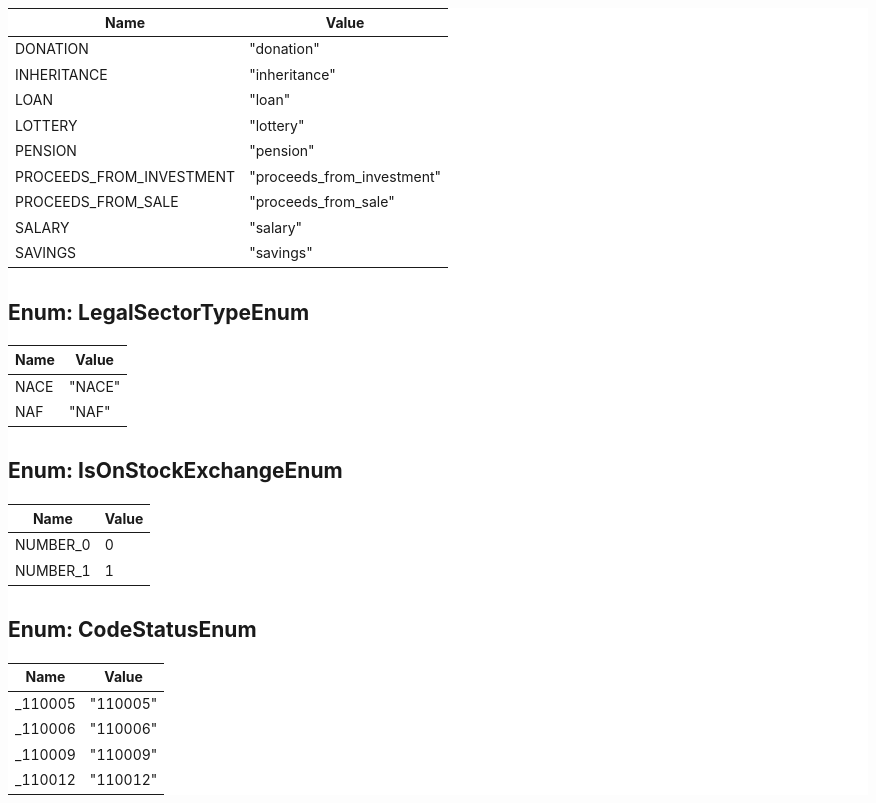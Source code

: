 | Name | Value |
|---- | -----|
| DONATION | &quot;donation&quot; |
| INHERITANCE | &quot;inheritance&quot; |
| LOAN | &quot;loan&quot; |
| LOTTERY | &quot;lottery&quot; |
| PENSION | &quot;pension&quot; |
| PROCEEDS_FROM_INVESTMENT | &quot;proceeds_from_investment&quot; |
| PROCEEDS_FROM_SALE | &quot;proceeds_from_sale&quot; |
| SALARY | &quot;salary&quot; |
| SAVINGS | &quot;savings&quot; |



## Enum: LegalSectorTypeEnum

| Name | Value |
|---- | -----|
| NACE | &quot;NACE&quot; |
| NAF | &quot;NAF&quot; |



## Enum: IsOnStockExchangeEnum

| Name | Value |
|---- | -----|
| NUMBER_0 | 0 |
| NUMBER_1 | 1 |



## Enum: CodeStatusEnum

| Name | Value |
|---- | -----|
| _110005 | &quot;110005&quot; |
| _110006 | &quot;110006&quot; |
| _110009 | &quot;110009&quot; |
| _110012 | &quot;110012&quot; |


